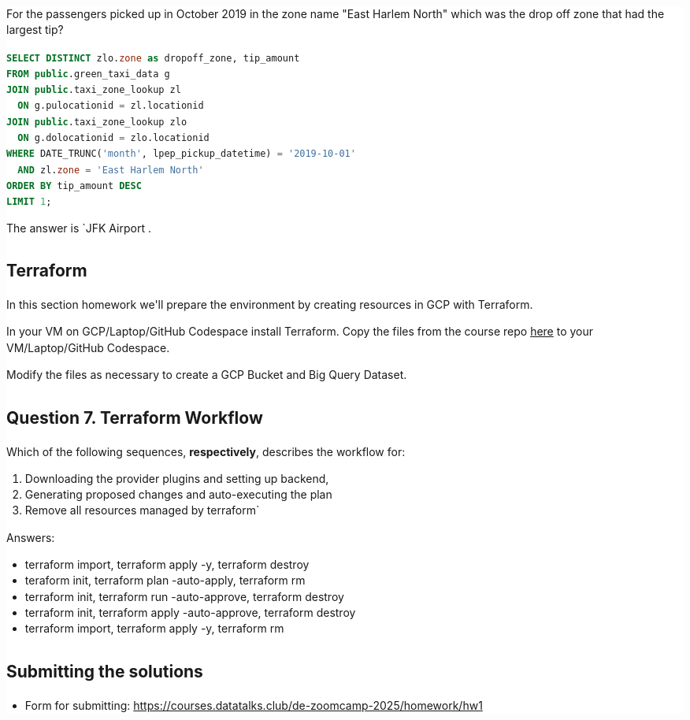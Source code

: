 For the passengers picked up in October 2019 in the zone
name "East Harlem North" which was the drop off zone that had
the largest tip?

```sql
SELECT DISTINCT zlo.zone as dropoff_zone, tip_amount
FROM public.green_taxi_data g
JOIN public.taxi_zone_lookup zl 
  ON g.pulocationid = zl.locationid
JOIN public.taxi_zone_lookup zlo 
  ON g.dolocationid = zlo.locationid
WHERE DATE_TRUNC('month', lpep_pickup_datetime) = '2019-10-01'
  AND zl.zone = 'East Harlem North'
ORDER BY tip_amount DESC
LIMIT 1;
```

The answer is  `JFK Airport .


## Terraform

In this section homework we'll prepare the environment by creating resources in GCP with Terraform.

In your VM on GCP/Laptop/GitHub Codespace install Terraform. 
Copy the files from the course repo
[here](../../../01-docker-terraform/1_terraform_gcp/terraform) to your VM/Laptop/GitHub Codespace.

Modify the files as necessary to create a GCP Bucket and Big Query Dataset.


## Question 7. Terraform Workflow

Which of the following sequences, **respectively**, describes the workflow for: 
1. Downloading the provider plugins and setting up backend,
2. Generating proposed changes and auto-executing the plan
3. Remove all resources managed by terraform`

Answers:
- terraform import, terraform apply -y, terraform destroy
- teraform init, terraform plan -auto-apply, terraform rm
- terraform init, terraform run -auto-approve, terraform destroy
- terraform init, terraform apply -auto-approve, terraform destroy
- terraform import, terraform apply -y, terraform rm


## Submitting the solutions

* Form for submitting: https://courses.datatalks.club/de-zoomcamp-2025/homework/hw1
